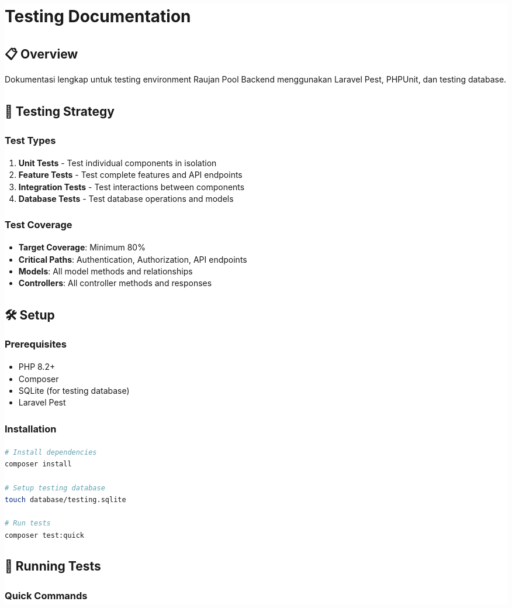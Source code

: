# Testing Documentation

## 📋 Overview

Dokumentasi lengkap untuk testing environment Raujan Pool Backend menggunakan Laravel Pest, PHPUnit, dan testing database.

## 🎯 Testing Strategy

### Test Types

1. **Unit Tests** - Test individual components in isolation
2. **Feature Tests** - Test complete features and API endpoints
3. **Integration Tests** - Test interactions between components
4. **Database Tests** - Test database operations and models

### Test Coverage

-   **Target Coverage**: Minimum 80%
-   **Critical Paths**: Authentication, Authorization, API endpoints
-   **Models**: All model methods and relationships
-   **Controllers**: All controller methods and responses

## 🛠️ Setup

### Prerequisites

-   PHP 8.2+
-   Composer
-   SQLite (for testing database)
-   Laravel Pest

### Installation

```bash
# Install dependencies
composer install

# Setup testing database
touch database/testing.sqlite

# Run tests
composer test:quick
```

## 🧪 Running Tests

### Quick Commands
